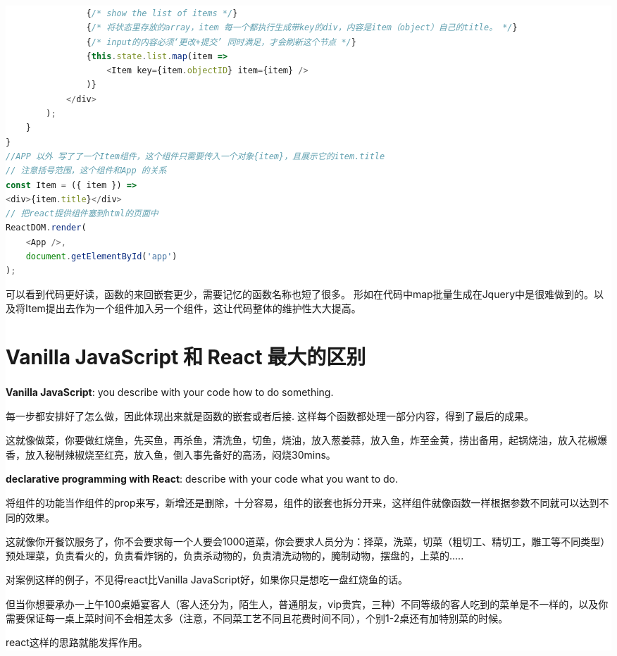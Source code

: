 ```JavaScript
                {/* show the list of items */}
                {/* 将状态里存放的array，item 每一个都执行生成带key的div，内容是item（object）自己的title。 */}
                {/* input的内容必须‘更改+提交’ 同时满足，才会刷新这个节点 */}
                {this.state.list.map(item =>
                    <Item key={item.objectID} item={item} />
                )}
            </div>
        );
    }
}
//APP 以外 写了了一个Item组件，这个组件只需要传入一个对象{item}，且展示它的item.title
// 注意括号范围，这个组件和App 的关系
const Item = ({ item }) =>
<div>{item.title}</div>
// 把react提供组件塞到html的页面中
ReactDOM.render(
    <App />,
    document.getElementById('app')
);
```

可以看到代码更好读，函数的来回嵌套更少，需要记忆的函数名称也短了很多。
形如在代码中map批量生成在Jquery中是很难做到的。以及将Item提出去作为一个组件加入另一个组件，这让代码整体的维护性大大提高。

# Vanilla JavaScript 和 React 最大的区别


**Vanilla JavaScript**: you describe with your code how to do something.

每一步都安排好了怎么做，因此体现出来就是函数的嵌套或者后接. 这样每个函数都处理一部分内容，得到了最后的成果。

这就像做菜，你要做红烧鱼，先买鱼，再杀鱼，清洗鱼，切鱼，烧油，放入葱姜蒜，放入鱼，炸至金黄，捞出备用，起锅烧油，放入花椒爆香，放入秘制辣椒烧至红亮，放入鱼，倒入事先备好的高汤，闷烧30mins。

**declarative programming with React**: describe with your code what you want to do. 

将组件的功能当作组件的prop来写，新增还是删除，十分容易，组件的嵌套也拆分开来，这样组件就像函数一样根据参数不同就可以达到不同的效果。

这就像你开餐饮服务了，你不会要求每一个人要会1000道菜，你会要求人员分为：择菜，洗菜，切菜（粗切工、精切工，雕工等不同类型）预处理菜，负责看火的，负责看炸锅的，负责杀动物的，负责清洗动物的，腌制动物，摆盘的，上菜的.....

对案例这样的例子，不见得react比Vanilla JavaScript好，如果你只是想吃一盘红烧鱼的话。

但当你想要承办一上午100桌婚宴客人（客人还分为，陌生人，普通朋友，vip贵宾，三种）不同等级的客人吃到的菜单是不一样的，以及你需要保证每一桌上菜时间不会相差太多（注意，不同菜工艺不同且花费时间不同），个别1-2桌还有加特别菜的时候。

react这样的思路就能发挥作用。


